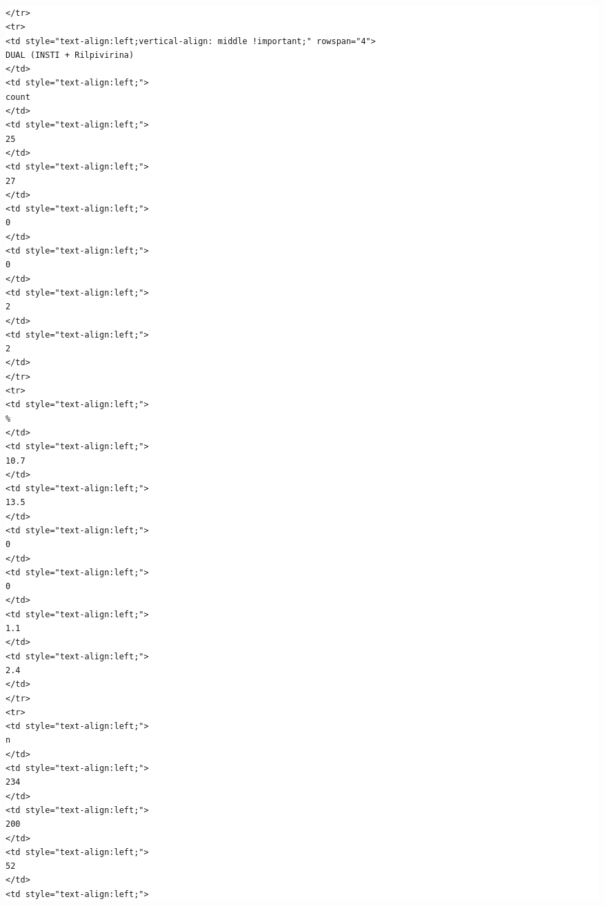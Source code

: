     </tr>
    <tr>
    <td style="text-align:left;vertical-align: middle !important;" rowspan="4">
    DUAL (INSTI + Rilpivirina)
    </td>
    <td style="text-align:left;">
    count
    </td>
    <td style="text-align:left;">
    25
    </td>
    <td style="text-align:left;">
    27
    </td>
    <td style="text-align:left;">
    0
    </td>
    <td style="text-align:left;">
    0
    </td>
    <td style="text-align:left;">
    2
    </td>
    <td style="text-align:left;">
    2
    </td>
    </tr>
    <tr>
    <td style="text-align:left;">
    %
    </td>
    <td style="text-align:left;">
    10.7
    </td>
    <td style="text-align:left;">
    13.5
    </td>
    <td style="text-align:left;">
    0
    </td>
    <td style="text-align:left;">
    0
    </td>
    <td style="text-align:left;">
    1.1
    </td>
    <td style="text-align:left;">
    2.4
    </td>
    </tr>
    <tr>
    <td style="text-align:left;">
    n
    </td>
    <td style="text-align:left;">
    234
    </td>
    <td style="text-align:left;">
    200
    </td>
    <td style="text-align:left;">
    52
    </td>
    <td style="text-align:left;">